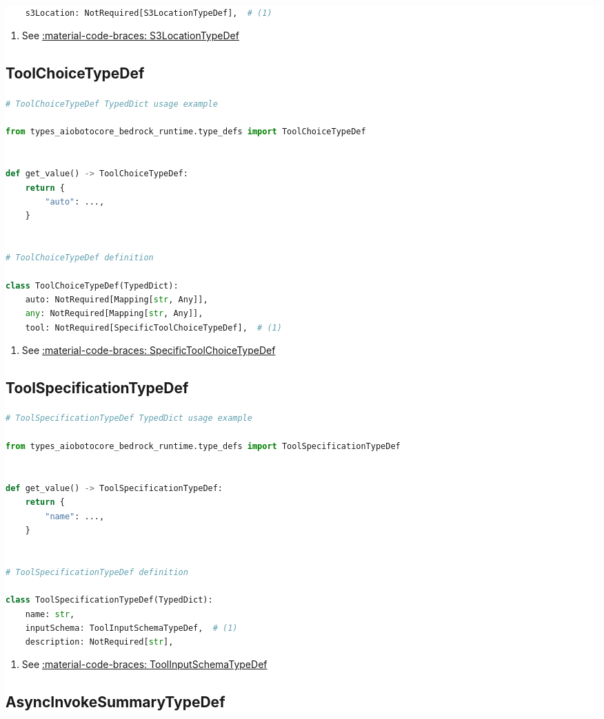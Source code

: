 ```python
    s3Location: NotRequired[S3LocationTypeDef],  # (1)
```

1. See [:material-code-braces: S3LocationTypeDef](./type_defs.md#s3locationtypedef) 
## ToolChoiceTypeDef

```python
# ToolChoiceTypeDef TypedDict usage example

from types_aiobotocore_bedrock_runtime.type_defs import ToolChoiceTypeDef


def get_value() -> ToolChoiceTypeDef:
    return {
        "auto": ...,
    }


# ToolChoiceTypeDef definition

class ToolChoiceTypeDef(TypedDict):
    auto: NotRequired[Mapping[str, Any]],
    any: NotRequired[Mapping[str, Any]],
    tool: NotRequired[SpecificToolChoiceTypeDef],  # (1)
```

1. See [:material-code-braces: SpecificToolChoiceTypeDef](./type_defs.md#specifictoolchoicetypedef) 
## ToolSpecificationTypeDef

```python
# ToolSpecificationTypeDef TypedDict usage example

from types_aiobotocore_bedrock_runtime.type_defs import ToolSpecificationTypeDef


def get_value() -> ToolSpecificationTypeDef:
    return {
        "name": ...,
    }


# ToolSpecificationTypeDef definition

class ToolSpecificationTypeDef(TypedDict):
    name: str,
    inputSchema: ToolInputSchemaTypeDef,  # (1)
    description: NotRequired[str],
```

1. See [:material-code-braces: ToolInputSchemaTypeDef](./type_defs.md#toolinputschematypedef) 
## AsyncInvokeSummaryTypeDef
